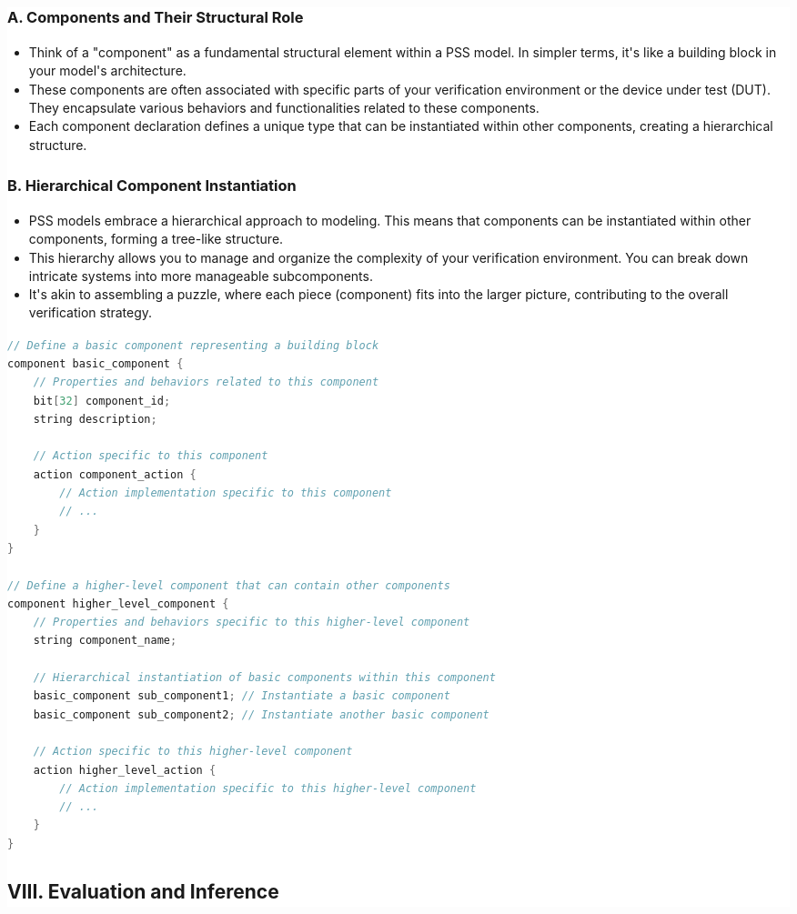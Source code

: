 ### A. Components and Their Structural Role

* Think of a "component" as a fundamental structural element within a PSS model. In simpler terms, it's like a building block in your model's architecture.
* These components are often associated with specific parts of your verification environment or the device under test (DUT). They encapsulate various behaviors and functionalities related to these components.
* Each component declaration defines a unique type that can be instantiated within other components, creating a hierarchical structure.

### B. Hierarchical Component Instantiation

* PSS models embrace a hierarchical approach to modeling. This means that components can be instantiated within other components, forming a tree-like structure.
* This hierarchy allows you to manage and organize the complexity of your verification environment. You can break down intricate systems into more manageable subcomponents.
* It's akin to assembling a puzzle, where each piece (component) fits into the larger picture, contributing to the overall verification strategy.

```C++
// Define a basic component representing a building block
component basic_component {
    // Properties and behaviors related to this component
    bit[32] component_id;
    string description;
    
    // Action specific to this component
    action component_action {
        // Action implementation specific to this component
        // ...
    }
}

// Define a higher-level component that can contain other components
component higher_level_component {
    // Properties and behaviors specific to this higher-level component
    string component_name;
    
    // Hierarchical instantiation of basic components within this component
    basic_component sub_component1; // Instantiate a basic component
    basic_component sub_component2; // Instantiate another basic component
    
    // Action specific to this higher-level component
    action higher_level_action {
        // Action implementation specific to this higher-level component
        // ...
    }
}
```

## VIII. Evaluation and Inference
